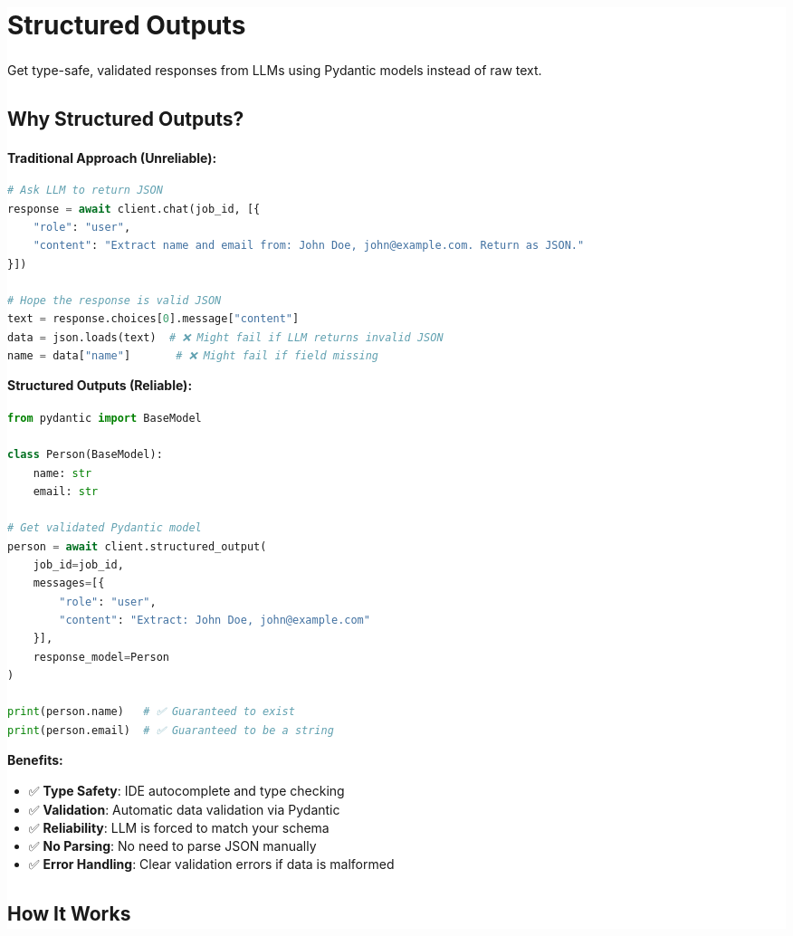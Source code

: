 # Structured Outputs

Get type-safe, validated responses from LLMs using Pydantic models instead of raw text.

## Why Structured Outputs?

**Traditional Approach (Unreliable):**
```python
# Ask LLM to return JSON
response = await client.chat(job_id, [{
    "role": "user",
    "content": "Extract name and email from: John Doe, john@example.com. Return as JSON."
}])

# Hope the response is valid JSON
text = response.choices[0].message["content"]
data = json.loads(text)  # ❌ Might fail if LLM returns invalid JSON
name = data["name"]       # ❌ Might fail if field missing
```

**Structured Outputs (Reliable):**
```python
from pydantic import BaseModel

class Person(BaseModel):
    name: str
    email: str

# Get validated Pydantic model
person = await client.structured_output(
    job_id=job_id,
    messages=[{
        "role": "user",
        "content": "Extract: John Doe, john@example.com"
    }],
    response_model=Person
)

print(person.name)   # ✅ Guaranteed to exist
print(person.email)  # ✅ Guaranteed to be a string
```

**Benefits:**
- ✅ **Type Safety**: IDE autocomplete and type checking
- ✅ **Validation**: Automatic data validation via Pydantic
- ✅ **Reliability**: LLM is forced to match your schema
- ✅ **No Parsing**: No need to parse JSON manually
- ✅ **Error Handling**: Clear validation errors if data is malformed

## How It Works
